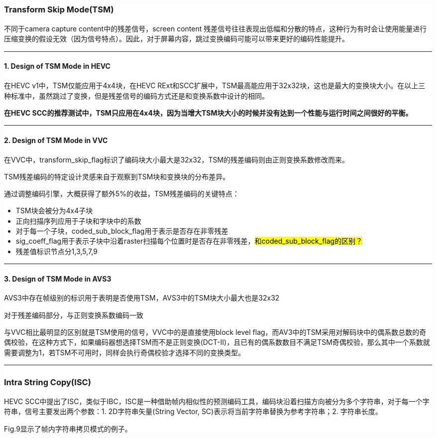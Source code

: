
### **Transform Skip Mode(TSM)**
不同于camera capture content中的残差信号，screen content 残差信号往往表现出低幅和分散的特点，这种行为有时会让使用能量进行压缩变换的假设无效（因为信号特点）。因此，对于屏幕内容，跳过变换编码可能可以带来更好的编码性能提升。<br>


---

#### **1. Design of TSM Mode in HEVC**
在HEVC v1中，TSM仅能应用于4x4块，在HEVC RExt和SCC扩展中，TSM最高能应用于32x32块，这也是最大的变换块大小。在以上三种标准中，虽然跳过了变换，但是残差信号的编码方式还是和变换系数中设计的相同。<br>

**在HEVC SCC的推荐测试中，TSM只应用在4x4块，因为当增大TSM块大小的时候并没有达到一个性能与运行时间之间很好的平衡。**<br>

---

#### **2. Design of TSM Mode in VVC**
在VVC中，transform_skip_flag标识了编码块大小最大是32x32，TSM的残差编码则由正则变换系数修改而来。<br>

TSM残差编码的特定设计灵感来自于观察到TSM块和变换块的分布差异。<br>

通过调整编码引擎，大概获得了额外5%的收益，TSM残差编码的关键特点：<br>
- TSM块会被分为4x4子块
- 正向扫描序列应用于子块和字块中的系数
- 对于每一个子块，coded_sub_block_flag用于表示是否存在非零残差
- sig_coeff_flag用于表示子块中沿着raster扫描每个位置时是否存在非零残差，<mark>和coded_sub_block_flag的区别？</mark>
- 残差值标识节点分1,3,5,7,9

---

#### **3. Design of TSM Mode in AVS3**
AVS3中存在帧级别的标识用于表明是否使用TSM，AVS3中的TSM块大小最大也是32x32<br>

对于残差编码部分，与正则变换系数编码一致<br>

与VVC相比最明显的区别就是TSM使用的信号，VVC中的是直接使用block level flag，而AV3中的TSM采用对解码块中的偶系数总数的奇偶校验，在这种方式下，如果编码器想选择TSM而不是正则变换(DCT-II)，且已有的偶系数数目不满足TSM奇偶校验，那么其中一个系数就需要调整为1，若TSM不可用时，同样会执行奇偶校验才选择不同的变换类型。<br>


---

### **Intra String Copy(ISC)**
HEVC SCC中提出了ISC，类似于IBC，ISC是一种借助帧内相似性的预测编码工具，编码块沿着扫描方向被分为多个字符串，对于每一个字符串，信号主要发出两个参数：1. 2D字符串矢量(String Vector, SC)表示将当前字符串替换为参考字符串；2. 字符串长度。<br>

Fig.9显示了帧内字符串拷贝模式的例子。<br>

<center>